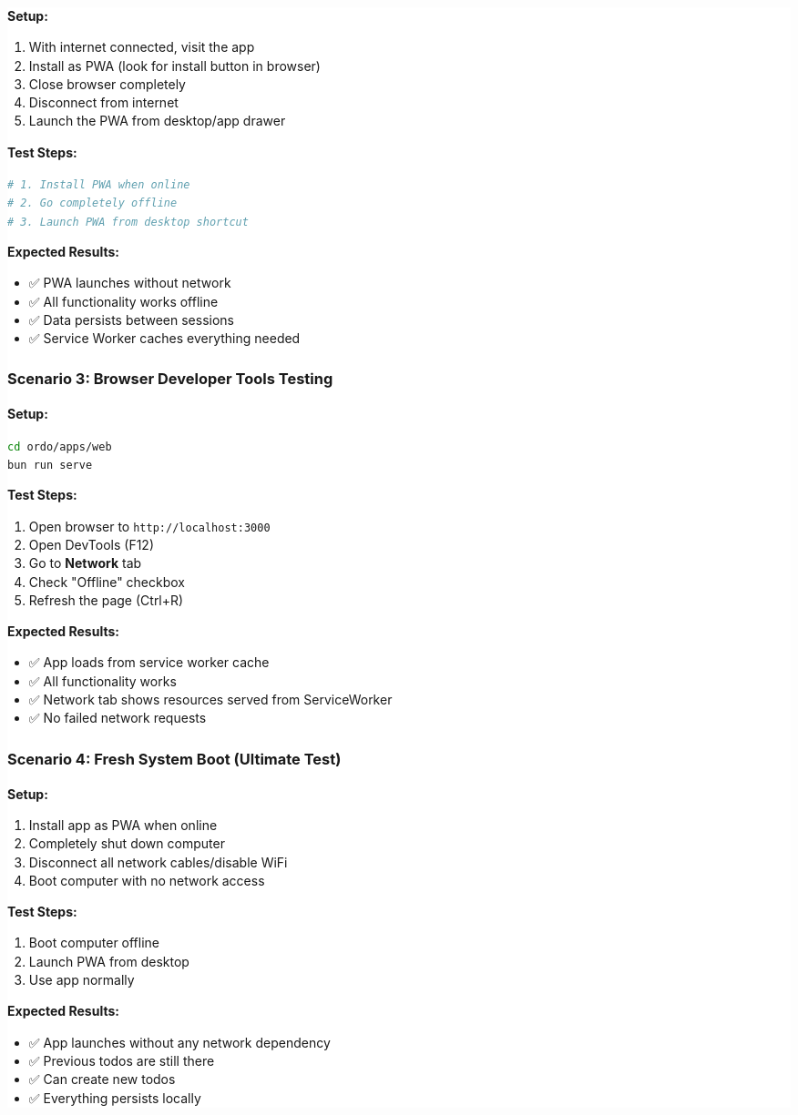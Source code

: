 **Setup:**
1. With internet connected, visit the app
2. Install as PWA (look for install button in browser)
3. Close browser completely
4. Disconnect from internet
5. Launch the PWA from desktop/app drawer

**Test Steps:**
```bash
# 1. Install PWA when online
# 2. Go completely offline
# 3. Launch PWA from desktop shortcut
```

**Expected Results:**
- ✅ PWA launches without network
- ✅ All functionality works offline
- ✅ Data persists between sessions
- ✅ Service Worker caches everything needed

### Scenario 3: Browser Developer Tools Testing

**Setup:**
```bash
cd ordo/apps/web
bun run serve
```

**Test Steps:**
1. Open browser to `http://localhost:3000`
2. Open DevTools (F12)
3. Go to **Network** tab
4. Check "Offline" checkbox
5. Refresh the page (Ctrl+R)

**Expected Results:**
- ✅ App loads from service worker cache
- ✅ All functionality works
- ✅ Network tab shows resources served from ServiceWorker
- ✅ No failed network requests

### Scenario 4: Fresh System Boot (Ultimate Test)

**Setup:**
1. Install app as PWA when online
2. Completely shut down computer
3. Disconnect all network cables/disable WiFi
4. Boot computer with no network access

**Test Steps:**
1. Boot computer offline
2. Launch PWA from desktop
3. Use app normally

**Expected Results:**
- ✅ App launches without any network dependency
- ✅ Previous todos are still there
- ✅ Can create new todos
- ✅ Everything persists locally
